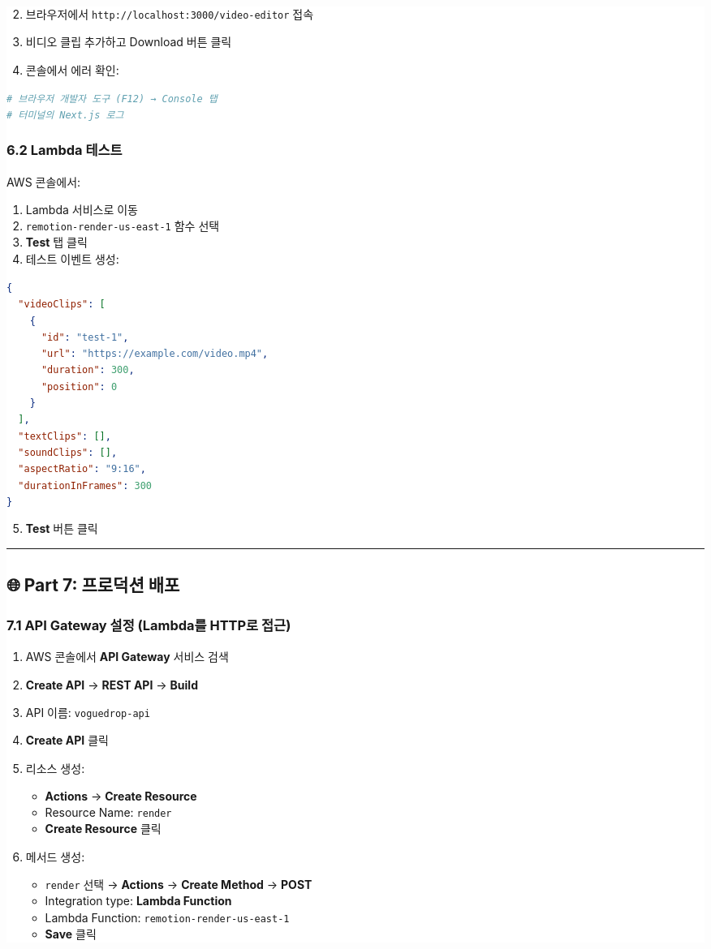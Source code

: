 2. 브라우저에서 `http://localhost:3000/video-editor` 접속

3. 비디오 클립 추가하고 Download 버튼 클릭

4. 콘솔에서 에러 확인:
```bash
# 브라우저 개발자 도구 (F12) → Console 탭
# 터미널의 Next.js 로그
```

### 6.2 Lambda 테스트

AWS 콘솔에서:
1. Lambda 서비스로 이동
2. `remotion-render-us-east-1` 함수 선택
3. **Test** 탭 클릭
4. 테스트 이벤트 생성:

```json
{
  "videoClips": [
    {
      "id": "test-1",
      "url": "https://example.com/video.mp4",
      "duration": 300,
      "position": 0
    }
  ],
  "textClips": [],
  "soundClips": [],
  "aspectRatio": "9:16",
  "durationInFrames": 300
}
```

5. **Test** 버튼 클릭

---

## 🌐 Part 7: 프로덕션 배포

### 7.1 API Gateway 설정 (Lambda를 HTTP로 접근)

1. AWS 콘솔에서 **API Gateway** 서비스 검색
2. **Create API** → **REST API** → **Build**
3. API 이름: `voguedrop-api`
4. **Create API** 클릭

5. 리소스 생성:
   - **Actions** → **Create Resource**
   - Resource Name: `render`
   - **Create Resource** 클릭

6. 메서드 생성:
   - `render` 선택 → **Actions** → **Create Method** → **POST**
   - Integration type: **Lambda Function**
   - Lambda Function: `remotion-render-us-east-1`
   - **Save** 클릭
